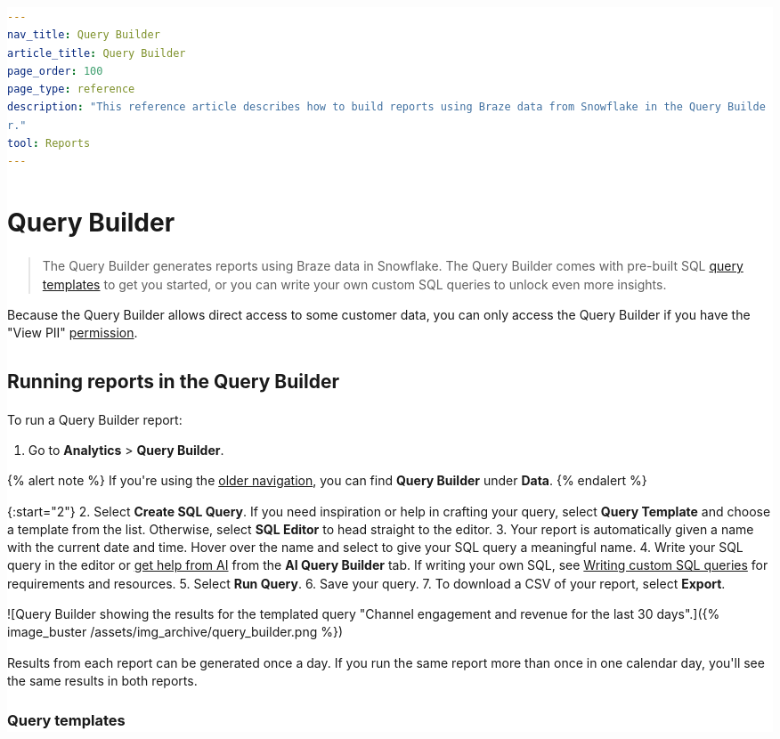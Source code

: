 ```yaml
---
nav_title: Query Builder
article_title: Query Builder
page_order: 100
page_type: reference
description: "This reference article describes how to build reports using Braze data from Snowflake in the Query Builder."
tool: Reports
---
```


# Query Builder

> The Query Builder generates reports using Braze data in Snowflake. The Query Builder comes with pre-built SQL [query templates]({{site.baseurl}}/user_guide/data_and_analytics/query_builder/query_templates/) to get you started, or you can write your own custom SQL queries to unlock even more insights.

Because the Query Builder allows direct access to some customer data, you can only access the Query Builder if you have the "View PII" [permission]({{site.baseurl}}/user_guide/administrative/manage_your_braze_users/user_permissions/).

## Running reports in the Query Builder

To run a Query Builder report:

1. Go to **Analytics** > **Query Builder**.

{% alert note %}
If you're using the [older navigation]({{site.baseurl}}/navigation), you can find **Query Builder** under **Data**.
{% endalert %}

{:start="2"}
2. Select **Create SQL Query**. If you need inspiration or help in crafting your query, select **Query Template** and choose a template from the list. Otherwise, select **SQL Editor** to head straight to the editor.
3. Your report is automatically given a name with the current date and time. Hover over the name and select <i class="fas fa-pencil" alt="Edit"></i> to give your SQL query a meaningful name.
4. Write your SQL query in the editor or [get help from AI](#ai-query-builder) from the **AI Query Builder** tab. If writing your own SQL, see [Writing custom SQL queries](#custom-sql) for requirements and resources.
5. Select **Run Query**.
6. Save your query.
7. To download a CSV of your report, select **Export**.

![Query Builder showing the results for the templated query "Channel engagement and revenue for the last 30 days".]({% image_buster /assets/img_archive/query_builder.png %})

Results from each report can be generated once a day. If you run the same report more than once in one calendar day, you'll see the same results in both reports.

### Query templates
